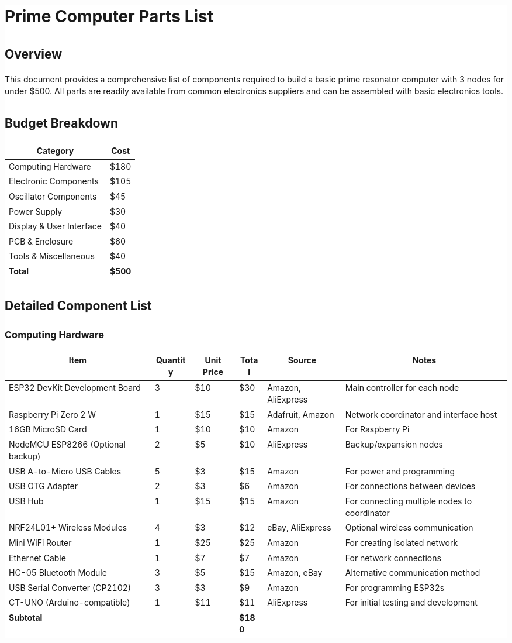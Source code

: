 # Prime Computer Parts List

## Overview

This document provides a comprehensive list of components required to build a basic prime resonator computer with 3 nodes for under $500. All parts are readily available from common electronics suppliers and can be assembled with basic electronics tools.

## Budget Breakdown

| Category | Cost |
|----------|------|
| Computing Hardware | $180 |
| Electronic Components | $105 |
| Oscillator Components | $45 |
| Power Supply | $30 |
| Display & User Interface | $40 |
| PCB & Enclosure | $60 |
| Tools & Miscellaneous | $40 |
| **Total** | **$500** |

## Detailed Component List

### Computing Hardware

| Item | Quantity | Unit Price | Total | Source | Notes |
|------|----------|------------|-------|--------|-------|
| ESP32 DevKit Development Board | 3 | $10 | $30 | Amazon, AliExpress | Main controller for each node |
| Raspberry Pi Zero 2 W | 1 | $15 | $15 | Adafruit, Amazon | Network coordinator and interface host |
| 16GB MicroSD Card | 1 | $10 | $10 | Amazon | For Raspberry Pi |
| NodeMCU ESP8266 (Optional backup) | 2 | $5 | $10 | AliExpress | Backup/expansion nodes |
| USB A-to-Micro USB Cables | 5 | $3 | $15 | Amazon | For power and programming |
| USB OTG Adapter | 2 | $3 | $6 | Amazon | For connections between devices |
| USB Hub | 1 | $15 | $15 | Amazon | For connecting multiple nodes to coordinator |
| NRF24L01+ Wireless Modules | 4 | $3 | $12 | eBay, AliExpress | Optional wireless communication |
| Mini WiFi Router | 1 | $25 | $25 | Amazon | For creating isolated network |
| Ethernet Cable | 1 | $7 | $7 | Amazon | For network connections |
| HC-05 Bluetooth Module | 3 | $5 | $15 | Amazon, eBay | Alternative communication method |
| USB Serial Converter (CP2102) | 3 | $3 | $9 | Amazon | For programming ESP32s |
| CT-UNO (Arduino-compatible) | 1 | $11 | $11 | AliExpress | For initial testing and development |
| **Subtotal** |  |  | **$180** |  |  |
